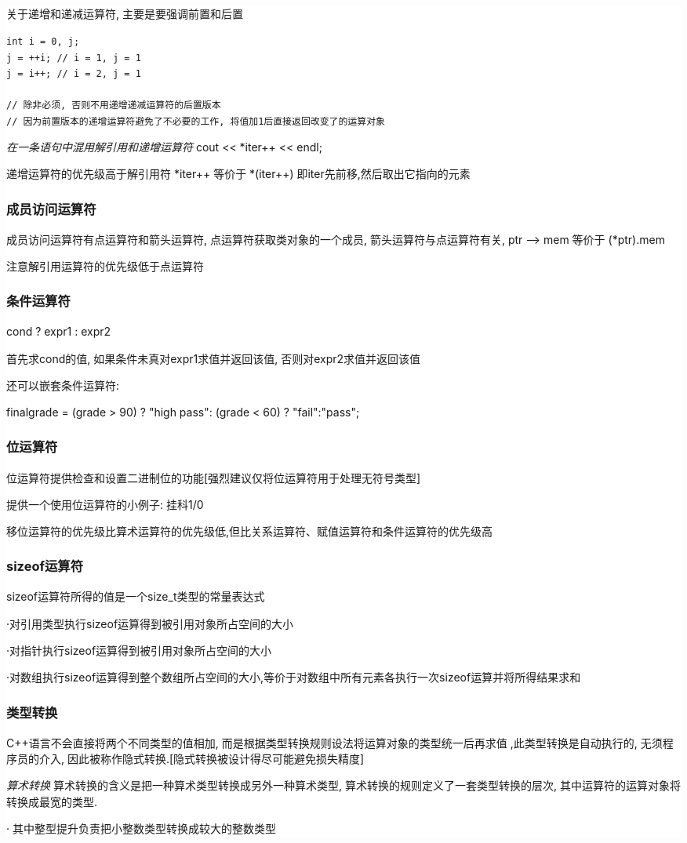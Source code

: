 关于递增和递减运算符, 主要是要强调前置和后置
```
int i = 0, j;
j = ++i; // i = 1, j = 1
j = i++; // i = 2, j = 1

// 除非必须, 否则不用递增递减运算符的后置版本
// 因为前置版本的递增运算符避免了不必要的工作, 将值加1后直接返回改变了的运算对象
```

*在一条语句中混用解引用和递增运算符*
cout << \*iter++ << endl;

递增运算符的优先级高于解引用符 \*iter++ 等价于 \*(iter++) 即iter先前移,然后取出它指向的元素

### 成员访问运算符

成员访问运算符有点运算符和箭头运算符, 点运算符获取类对象的一个成员, 箭头运算符与点运算符有关,
ptr —> mem 等价于 (\*ptr).mem

注意解引用运算符的优先级低于点运算符

### 条件运算符
cond ? expr1 : expr2

首先求cond的值, 如果条件未真对expr1求值并返回该值, 否则对expr2求值并返回该值

还可以嵌套条件运算符:

finalgrade = (grade > 90) ? "high pass": (grade < 60) ? "fail":"pass";

### 位运算符
位运算符提供检查和设置二进制位的功能[强烈建议仅将位运算符用于处理无符号类型]

提供一个使用位运算符的小例子: 挂科1/0

移位运算符的优先级比算术运算符的优先级低,但比关系运算符、赋值运算符和条件运算符的优先级高

### sizeof运算符
sizeof运算符所得的值是一个size_t类型的常量表达式

·对引用类型执行sizeof运算得到被引用对象所占空间的大小

·对指针执行sizeof运算得到被引用对象所占空间的大小

·对数组执行sizeof运算得到整个数组所占空间的大小,等价于对数组中所有元素各执行一次sizeof运算并将所得结果求和

### 类型转换
C++语言不会直接将两个不同类型的值相加, 而是根据类型转换规则设法将运算对象的类型统一后再求值
,此类型转换是自动执行的, 无须程序员的介入, 因此被称作隐式转换.[隐式转换被设计得尽可能避免损失精度]

*算术转换*
算术转换的含义是把一种算术类型转换成另外一种算术类型, 算术转换的规则定义了一套类型转换的层次,
其中运算符的运算对象将转换成最宽的类型.

· 其中整型提升负责把小整数类型转换成较大的整数类型
